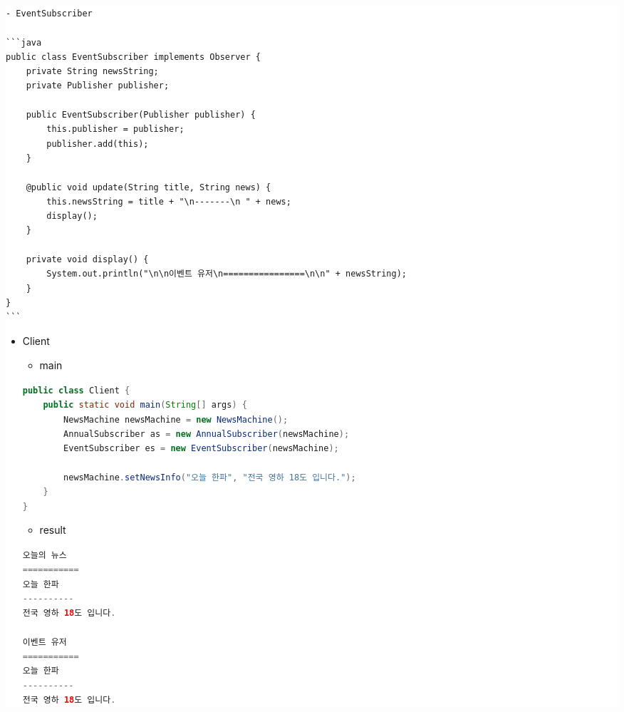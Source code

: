     - EventSubscriber
    
    ```java
    public class EventSubscriber implements Observer {
    	private String newsString;
    	private Publisher publisher;
    
    	public EventSubscriber(Publisher publisher) {
    		this.publisher = publisher;
    		publisher.add(this);
    	}
    
    	@public void update(String title, String news) {
    		this.newsString = title + "\n-------\n " + news;
    		display();
    	}
    
    	private void display() {
    		System.out.println("\n\n이벤트 유저\n================\n\n" + newsString);
    	}
    }
    ```
    

- Client
    - main
    
    ```java
    public class Client {
    	public static void main(String[] args) {
    		NewsMachine newsMachine = new NewsMachine();
    		AnnualSubscriber as = new AnnualSubscriber(newsMachine);
    		EventSubscriber es = new EventSubscriber(newsMachine);
    
    		newsMachine.setNewsInfo("오늘 한파", "전국 영하 18도 입니다.");
    	}
    }
    ```
    
    - result
    
    ```java
    오늘의 뉴스
    ===========
    오늘 한파
    ----------
    전국 영하 18도 입니다.
    
    이벤트 유저
    ===========
    오늘 한파
    ----------
    전국 영하 18도 입니다.
    
    ```
    